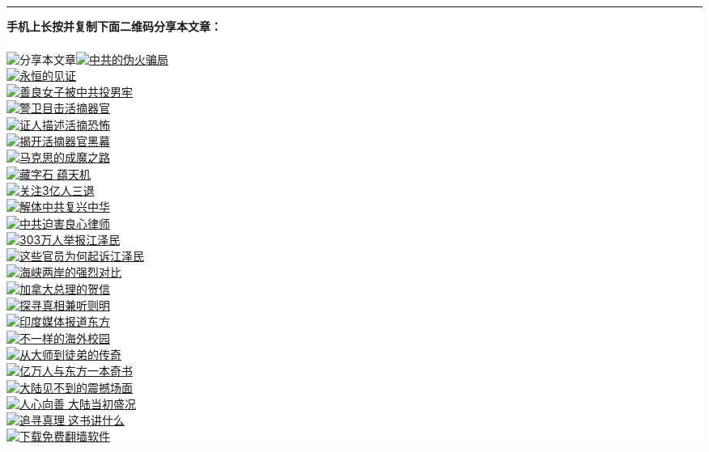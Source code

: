 <hr>    <strong>手机上长按并复制下面二维码分享本文章：</strong><br><br><img src="https://chart.apis.google.com/chart?cht=qr&chs=240x240&choe=UTF-8&chld=M|2&chl=/gb/16/6/21/n8021838.md%231" title="分享本文章"></td><td valign=TOP><a href="/gb/16/1/21/n4622075.md?dfh#1" target="_blank"><img src="https://raw.githubusercontent.com/zoshje339/djy/master/gb/300/wei-f1.jpg" title="中共的伪火骗局"  alt="中共的伪火骗局"></a><br><a href="https://github.com/zoshje339/www/blob/master/README.md?dfh#9" target="_blank"><img src="https://raw.githubusercontent.com/zoshje339/djy/master/gb/300/yong-h.jpg" title="永恒的见证"  alt="永恒的见证"></a><br><a href="/gb/13/9/29/n3974789.md?dfh#1" target="_blank"><img src="https://raw.githubusercontent.com/zoshje339/djy/master/gb/300/shang-lnz.jpg" title="善良女子被中共投男牢"  alt="善良女子被中共投男牢"></a><br><a href="/gb/16/3/16/n4663449.md?dfh#1" target="_blank"><img src="https://raw.githubusercontent.com/zoshje339/djy/master/gb/300/huo-z3.jpg" title="警卫目击活摘器官"  alt="警卫目击活摘器官"></a><br><a href="/gb/16/8/7/n8177641.md?dfh#1" target="_blank"><img src="https://raw.githubusercontent.com/zoshje339/djy/master/gb/300/huo-z4.jpg" title="证人描述活摘恐怖"  alt="证人描述活摘恐怖"></a><br><a href="/gb/10/4/19/n2881569.md?dfh#1" target="_blank"><img src="https://raw.githubusercontent.com/zoshje339/djy/master/gb/300/huo-z1.jpg" title="揭开活摘器官黑幕"  alt="揭开活摘器官黑幕"></a><br><a href="/gb/10/11/7/n3077476.md?dfh#1" target="_blank"><img src="https://raw.githubusercontent.com/zoshje339/djy/master/gb/300/ma-ks.jpg" title="马克思的成魔之路"  alt="马克思的成魔之路"></a><br><a href="/gb/14/6/9/n4173977.md?dfh#1" target="_blank"><img src="https://raw.githubusercontent.com/zoshje339/djy/master/gb/300/chang-zs.jpg" title="藏字石 蕴天机"  alt="藏字石 蕴天机"></a><br><a href="/gb/18/5/10/n10381511.md?dfh#1" target="_blank"><img src="https://raw.githubusercontent.com/zoshje339/djy/master/gb/300/st1.jpg" title="关注3亿人三退"  alt="关注3亿人三退"></a><br><a href="/gb/18/3/21/n10237682.md?dfh#1" target="_blank"><img src="https://raw.githubusercontent.com/zoshje339/djy/master/gb/300/jie-t.jpg" title="解体中共复兴中华"  alt="解体中共复兴中华"></a><br><a href="/gb/9/2/9/n2422991.md?dfh#1" target="_blank"><img src="https://raw.githubusercontent.com/zoshje339/djy/master/gb/300/gao-zs.jpg" title="中共迫害良心律师"  alt="中共迫害良心律师"></a><br><a href="/gb/18/12/9/n10900044.md?dfh#1" target="_blank"><img src="https://raw.githubusercontent.com/zoshje339/djy/master/gb/300/sj1.jpg" title="303万人举报江泽民"  alt="303万人举报江泽民"></a><br><a href="/gb/18/8/28/n10672014.md?dfh#1" target="_blank"><img src="https://raw.githubusercontent.com/zoshje339/djy/master/gb/300/sj2.jpg" title="这些官员为何起诉江泽民"  alt="这些官员为何起诉江泽民"></a><br><a href="/gb/8/12/18/n2367165.md?dfh#1" target="_blank"><img src="https://raw.githubusercontent.com/zoshje339/djy/master/gb/300/liangan.jpg" title="海峡两岸的强烈对比"  alt="海峡两岸的强烈对比"></a><br><a href="/gb/15/12/10/n4593139.md?dfh#1" target="_blank"><img src="https://raw.githubusercontent.com/zoshje339/djy/master/gb/300/jia-ndzl.jpg" title="加拿大总理的贺信"  alt="加拿大总理的贺信"></a><br><a href="/gb/11/6/17/n3289382.md?dfh#1" target="_blank"><img src="https://raw.githubusercontent.com/zoshje339/djy/master/gb/300/xiao-wd.jpg" title="探寻真相兼听则明"  alt="探寻真相兼听则明"></a><br><a href="/gb/18/10/27/n10812623.md?dfh#1" target="_blank"><img src="https://raw.githubusercontent.com/zoshje339/djy/master/gb/300/yindu.jpg" title="印度媒体报道东方"  alt="印度媒体报道东方"></a><br><a href="/gb/18/6/9/n10469652.md?dfh#1" target="_blank"><img src="https://raw.githubusercontent.com/zoshje339/djy/master/gb/300/xie-j.jpg" title="不一样的海外校园"  alt="不一样的海外校园"></a><br><a href="/gb/7/4/5/n1669415.md?dfh#1" target="_blank"><img src="https://raw.githubusercontent.com/zoshje339/djy/master/gb/300/li-up.jpg" title="从大师到徒弟的传奇"  alt="从大师到徒弟的传奇"></a><br><a href="/gb/17/5/26/n9191512.md?dfh#1" target="_blank"><img src="https://raw.githubusercontent.com/zoshje339/djy/master/gb/300/zfl2.jpg" title="亿万人与东方一本奇书"  alt="亿万人与东方一本奇书"></a><br><a href="/gb/13/11/27/n4020290.md?dfh#1" target="_blank"><img src="https://raw.githubusercontent.com/zoshje339/djy/master/gb/300/zhen-h.jpg" title="大陆见不到的震撼场面"  alt="大陆见不到的震撼场面"></a><br><a href="/gb/15/7/17/n4482910.md?dfh#1" target="_blank"><img src="https://raw.githubusercontent.com/zoshje339/djy/master/gb/300/dalu-sk.jpg" title="人心向善 大陆当初盛况"  alt="人心向善 大陆当初盛况"></a><br><a href="/gb/19/1/5/n10955468.md?dfh#1" target="_blank"><img src="https://raw.githubusercontent.com/zoshje339/djy/master/gb/300/zfl1.jpg" title="追寻真理 这书讲什么"  alt="追寻真理 这书讲什么"></a><br><a href="https://github.com/bannedbook/fanqiang/wiki" target="_blank"><img src="https://raw.githubusercontent.com/zoshje339/djy/master/gb/300/fq1.jpg" title="下载免费翻墙软件"  alt="下载免费翻墙软件"></a><br></td></tr></table>
